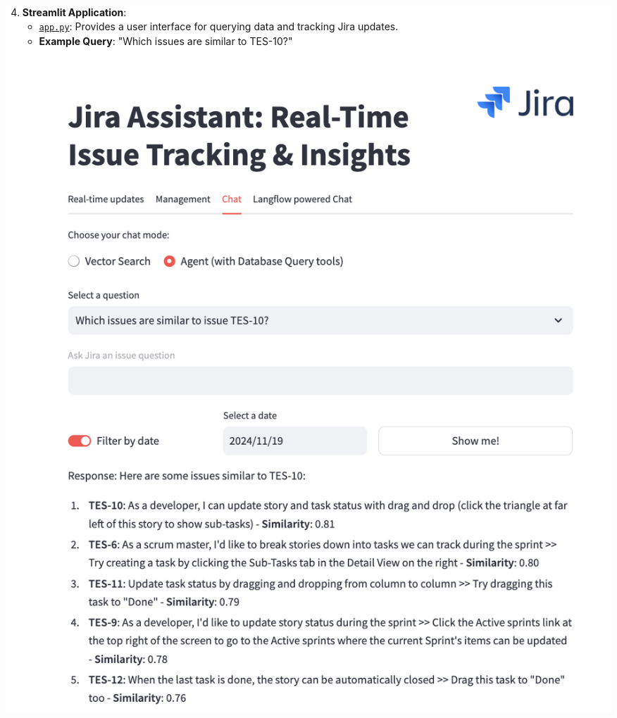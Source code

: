 4. **Streamlit Application**:
   - [`app.py`](jira-streamlit/app.py): Provides a user interface for querying data and tracking Jira updates.
   - **Example Query**: "Which issues are similar to TES-10?"
     ![Jira Similar Issues](assets/jira-issues-similar-to-tes-10.png "Find Similar Issues")
